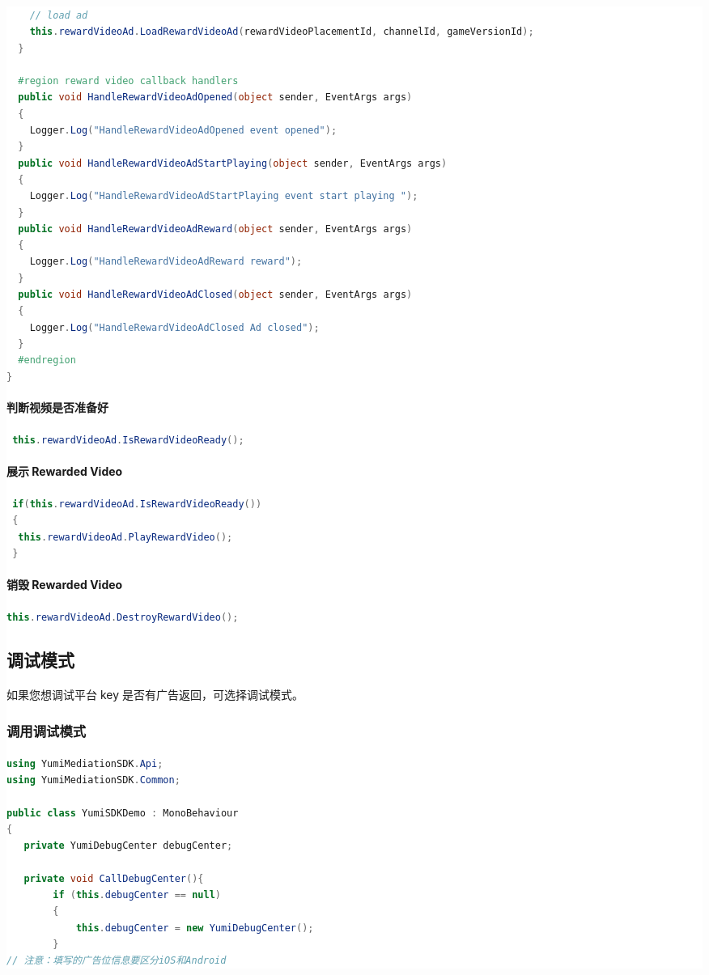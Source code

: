 ```C#
    // load ad
    this.rewardVideoAd.LoadRewardVideoAd(rewardVideoPlacementId, channelId, gameVersionId);
  }
  
  #region reward video callback handlers
  public void HandleRewardVideoAdOpened(object sender, EventArgs args) 
  {
    Logger.Log("HandleRewardVideoAdOpened event opened");
  }
  public void HandleRewardVideoAdStartPlaying(object sender, EventArgs args) 
  {
    Logger.Log("HandleRewardVideoAdStartPlaying event start playing ");
  }
  public void HandleRewardVideoAdReward(object sender, EventArgs args) 
  {
    Logger.Log("HandleRewardVideoAdReward reward");
  }
  public void HandleRewardVideoAdClosed(object sender, EventArgs args) 
  {
    Logger.Log("HandleRewardVideoAdClosed Ad closed");
  }
  #endregion
}
```

#### 判断视频是否准备好

```c#
 this.rewardVideoAd.IsRewardVideoReady();
```

#### 展示 Rewarded Video

```c#
 if(this.rewardVideoAd.IsRewardVideoReady())
 {
  this.rewardVideoAd.PlayRewardVideo();
 } 
```

#### 销毁 Rewarded Video

```c#
this.rewardVideoAd.DestroyRewardVideo();
```

## 调试模式

如果您想调试平台 key 是否有广告返回，可选择调试模式。 

### 调用调试模式

```C#
using YumiMediationSDK.Api;
using YumiMediationSDK.Common;

public class YumiSDKDemo : MonoBehaviour
{
   private YumiDebugCenter debugCenter;
  
   private void CallDebugCenter(){
        if (this.debugCenter == null)
        {
            this.debugCenter = new YumiDebugCenter();
        }
// 注意：填写的广告位信息要区分iOS和Android
```